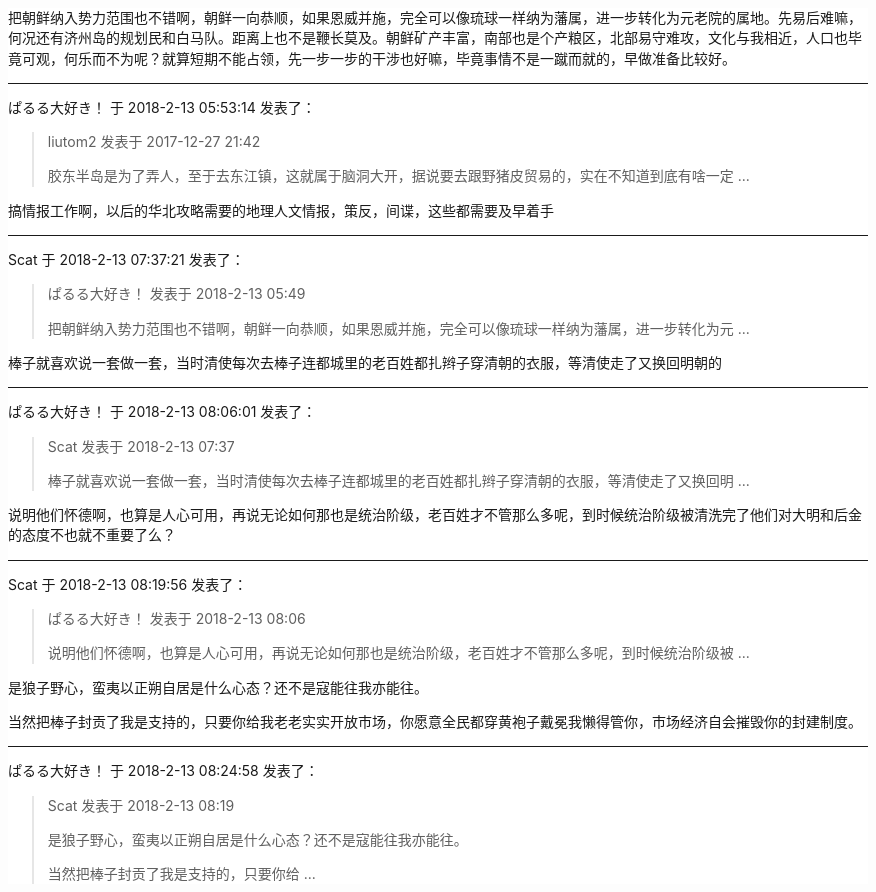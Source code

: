 

把朝鲜纳入势力范围也不错啊，朝鲜一向恭顺，如果恩威并施，完全可以像琉球一样纳为藩属，进一步转化为元老院的属地。先易后难嘛，何况还有济州岛的规划民和白马队。距离上也不是鞭长莫及。朝鲜矿产丰富，南部也是个产粮区，北部易守难攻，文化与我相近，人口也毕竟可观，何乐而不为呢？就算短期不能占领，先一步一步的干涉也好嘛，毕竟事情不是一蹴而就的，早做准备比较好。

---------

ぱるる大好き！ 于 2018-2-13 05:53:14 发表了：

> liutom2 发表于 2017-12-27 21:42
> 
> 胶东半岛是为了弄人，至于去东江镇，这就属于脑洞大开，据说要去跟野猪皮贸易的，实在不知道到底有啥一定 ...



搞情报工作啊，以后的华北攻略需要的地理人文情报，策反，间谍，这些都需要及早着手

---------

Scat 于 2018-2-13 07:37:21 发表了：

> ぱるる大好き！ 发表于 2018-2-13 05:49
> 
> 把朝鲜纳入势力范围也不错啊，朝鲜一向恭顺，如果恩威并施，完全可以像琉球一样纳为藩属，进一步转化为元 ...



棒子就喜欢说一套做一套，当时清使每次去棒子连都城里的老百姓都扎辫子穿清朝的衣服，等清使走了又换回明朝的

---------

ぱるる大好き！ 于 2018-2-13 08:06:01 发表了：

> Scat 发表于 2018-2-13 07:37
> 
> 棒子就喜欢说一套做一套，当时清使每次去棒子连都城里的老百姓都扎辫子穿清朝的衣服，等清使走了又换回明 ...



说明他们怀德啊，也算是人心可用，再说无论如何那也是统治阶级，老百姓才不管那么多呢，到时候统治阶级被清洗完了他们对大明和后金的态度不也就不重要了么？

---------

Scat 于 2018-2-13 08:19:56 发表了：

> ぱるる大好き！ 发表于 2018-2-13 08:06
> 
> 说明他们怀德啊，也算是人心可用，再说无论如何那也是统治阶级，老百姓才不管那么多呢，到时候统治阶级被 ...



是狼子野心，蛮夷以正朔自居是什么心态？还不是寇能往我亦能往。

当然把棒子封贡了我是支持的，只要你给我老老实实开放市场，你愿意全民都穿黄袍子戴冕我懒得管你，市场经济自会摧毁你的封建制度。

---------

ぱるる大好き！ 于 2018-2-13 08:24:58 发表了：

> Scat 发表于 2018-2-13 08:19
> 
> 是狼子野心，蛮夷以正朔自居是什么心态？还不是寇能往我亦能往。
> 
> 当然把棒子封贡了我是支持的，只要你给 ...
